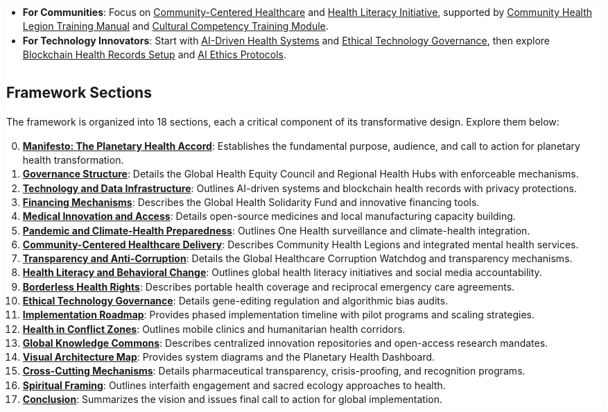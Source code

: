 - **For Communities**: Focus on [Community-Centered Healthcare](/frameworks/docs/implementation/planetary-health#06-community-centered-healthcare) and [Health Literacy Initiative](/frameworks/docs/implementation/planetary-health#08-health-literacy), supported by [Community Health Legion Training Manual](/frameworks/tools/planetary-health/community-health-legion-manual-en.pdf) and [Cultural Competency Training Module](/frameworks/tools/planetary-health/cultural-competency-training-en.pdf).
- **For Technology Innovators**: Start with [AI-Driven Health Systems](/frameworks/docs/implementation/planetary-health#02-technology-data-infrastructure) and [Ethical Technology Governance](/frameworks/docs/implementation/planetary-health#10-ethical-technology-governance), then explore [Blockchain Health Records Setup](/frameworks/tools/planetary-health/blockchain-health-records-setup-en.pdf) and [AI Ethics Protocols](/frameworks/tools/planetary-health/ai-ethics-protocols-en.pdf).

## <a id="framework-sections"></a>Framework Sections
The framework is organized into 18 sections, each a critical component of its transformative design. Explore them below:

0. **[Manifesto: The Planetary Health Accord](/frameworks/docs/implementation/planetary-health#00-manifesto)**: Establishes the fundamental purpose, audience, and call to action for planetary health transformation.
1. **[Governance Structure](/frameworks/docs/implementation/planetary-health#01-governance-structure)**: Details the Global Health Equity Council and Regional Health Hubs with enforceable mechanisms.
2. **[Technology and Data Infrastructure](/frameworks/docs/implementation/planetary-health#02-technology-data-infrastructure)**: Outlines AI-driven systems and blockchain health records with privacy protections.
3. **[Financing Mechanisms](/frameworks/docs/implementation/planetary-health#03-financing-mechanisms)**: Describes the Global Health Solidarity Fund and innovative financing tools.
4. **[Medical Innovation and Access](/frameworks/docs/implementation/planetary-health#04-medical-innovation-access)**: Details open-source medicines and local manufacturing capacity building.
5. **[Pandemic and Climate-Health Preparedness](/frameworks/docs/implementation/planetary-health#05-pandemic-climate-preparedness)**: Outlines One Health surveillance and climate-health integration.
6. **[Community-Centered Healthcare Delivery](/frameworks/docs/implementation/planetary-health#06-community-centered-healthcare)**: Describes Community Health Legions and integrated mental health services.
7. **[Transparency and Anti-Corruption](/frameworks/docs/implementation/planetary-health#07-transparency-anti-corruption)**: Details the Global Healthcare Corruption Watchdog and transparency mechanisms.
8. **[Health Literacy and Behavioral Change](/frameworks/docs/implementation/planetary-health#08-health-literacy)**: Outlines global health literacy initiatives and social media accountability.
9. **[Borderless Health Rights](/frameworks/docs/implementation/planetary-health#09-borderless-health-rights)**: Describes portable health coverage and reciprocal emergency care agreements.
10. **[Ethical Technology Governance](/frameworks/docs/implementation/planetary-health#10-ethical-technology-governance)**: Details gene-editing regulation and algorithmic bias audits.
11. **[Implementation Roadmap](/frameworks/docs/implementation/planetary-health#11-implementation-roadmap)**: Provides phased implementation timeline with pilot programs and scaling strategies.
12. **[Health in Conflict Zones](/frameworks/docs/implementation/planetary-health#12-health-conflict-zones)**: Outlines mobile clinics and humanitarian health corridors.
13. **[Global Knowledge Commons](/frameworks/docs/implementation/planetary-health#13-global-knowledge-commons)**: Describes centralized innovation repositories and open-access research mandates.
14. **[Visual Architecture Map](/frameworks/docs/implementation/planetary-health#14-visual-architecture-map)**: Provides system diagrams and the Planetary Health Dashboard.
15. **[Cross-Cutting Mechanisms](/frameworks/docs/implementation/planetary-health#15-cross-cutting-mechanisms)**: Details pharmaceutical transparency, crisis-proofing, and recognition programs.
16. **[Spiritual Framing](/frameworks/docs/implementation/planetary-health#16-spiritual-framing)**: Outlines interfaith engagement and sacred ecology approaches to health.
17. **[Conclusion](/frameworks/docs/implementation/planetary-health#17-conclusion)**: Summarizes the vision and issues final call to action for global implementation.
